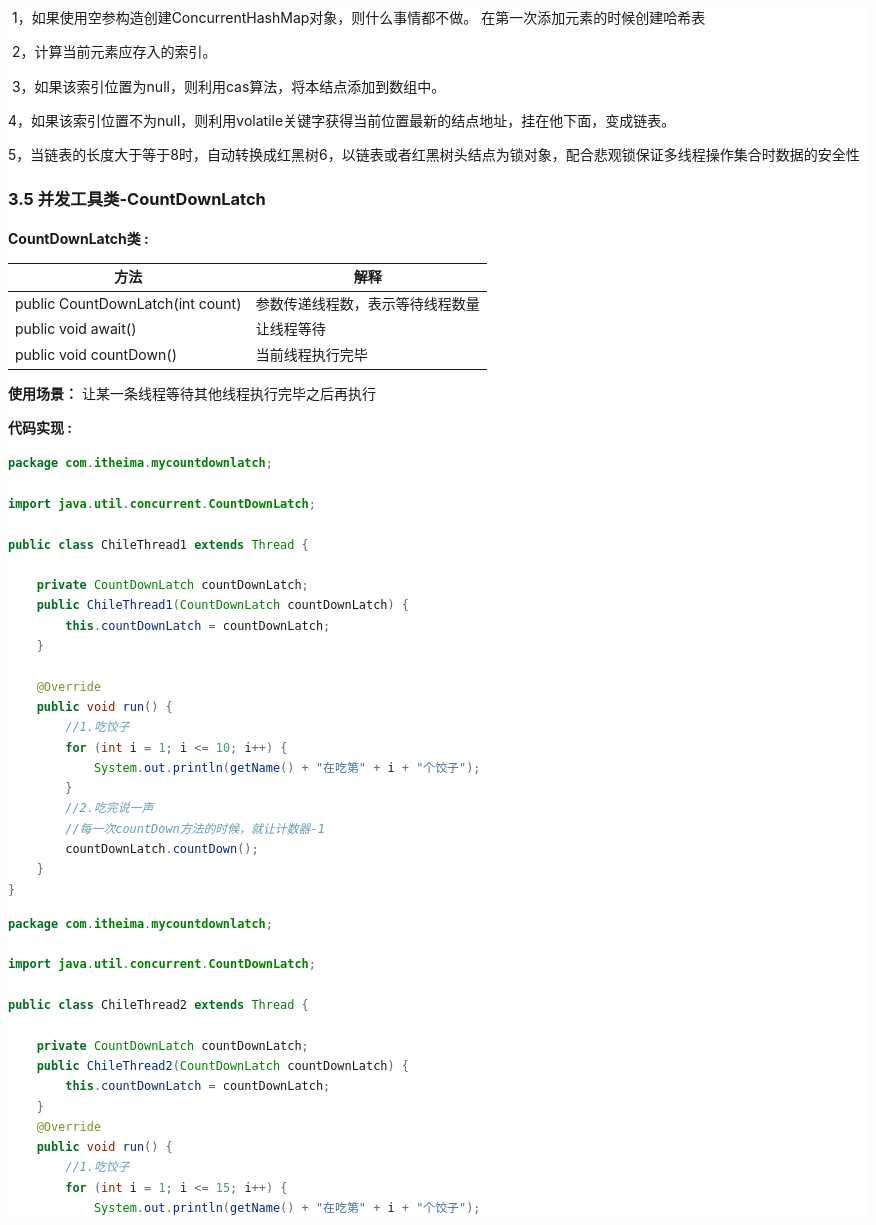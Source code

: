 ​	1，如果使用空参构造创建ConcurrentHashMap对象，则什么事情都不做。     在第一次添加元素的时候创建哈希表

​	2，计算当前元素应存入的索引。

​	3，如果该索引位置为null，则利用cas算法，将本结点添加到数组中。

​	4，如果该索引位置不为null，则利用volatile关键字获得当前位置最新的结点地址，挂在他下面，变成链表。		

​	5，当链表的长度大于等于8时，自动转换成红黑树6，以链表或者红黑树头结点为锁对象，配合悲观锁保证多线程操作集合时数据的安全性

### 3.5 并发工具类-CountDownLatch

**CountDownLatch类 :** 		

| 方法                               | 解释               |
| -------------------------------- | ---------------- |
| public CountDownLatch(int count) | 参数传递线程数，表示等待线程数量 |
| public void await()              | 让线程等待            |
| public void countDown()          | 当前线程执行完毕         |

**使用场景：** 让某一条线程等待其他线程执行完毕之后再执行

**代码实现 :** 

```java
package com.itheima.mycountdownlatch;

import java.util.concurrent.CountDownLatch;

public class ChileThread1 extends Thread {

    private CountDownLatch countDownLatch;
    public ChileThread1(CountDownLatch countDownLatch) {
        this.countDownLatch = countDownLatch;
    }

    @Override
    public void run() {
        //1.吃饺子
        for (int i = 1; i <= 10; i++) {
            System.out.println(getName() + "在吃第" + i + "个饺子");
        }
        //2.吃完说一声
        //每一次countDown方法的时候，就让计数器-1
        countDownLatch.countDown();
    }
}

```

```java
package com.itheima.mycountdownlatch;

import java.util.concurrent.CountDownLatch;

public class ChileThread2 extends Thread {

    private CountDownLatch countDownLatch;
    public ChileThread2(CountDownLatch countDownLatch) {
        this.countDownLatch = countDownLatch;
    }
    @Override
    public void run() {
        //1.吃饺子
        for (int i = 1; i <= 15; i++) {
            System.out.println(getName() + "在吃第" + i + "个饺子");
```